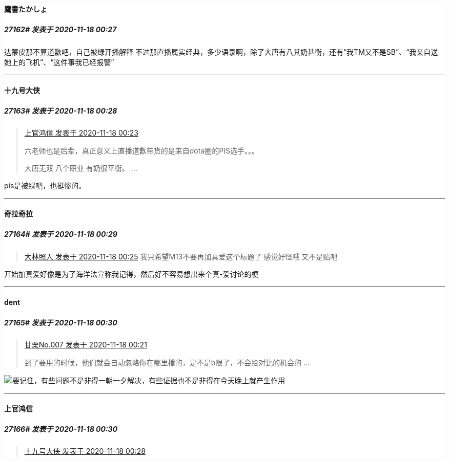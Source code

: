 ####  鷹書たかしょ  
##### 27162#       发表于 2020-11-18 00:27


达蒙皮那不算道歉吧，自己被绿开播解释
不过那直播属实经典，多少语录啊，除了大唐有八其奶甚衡，还有“我TM又不是SB”、“我亲自送她上的飞机”、“这件事我已经报警”


-----

####  十九号大侠  
##### 27163#       发表于 2020-11-18 00:28


<blockquote><a href="httphttps://bbs.saraba1st.com/2b/forum.php?mod=redirect&amp;goto=findpost&amp;pid=49429352&amp;ptid=1945537" target="_blank">上官鸿信 发表于 2020-11-18 00:23</a>

六老师也是后辈，真正意义上直播道歉带货的是来自dota圈的PIS选手。。。


大唐无双 八个职业 有奶很平衡。 ...</blockquote>
pis是被绿吧，也挺惨的。


-----

####  奇拉奇拉  
##### 27164#       发表于 2020-11-18 00:29


<blockquote><a href="httphttps://bbs.saraba1st.com/2b/forum.php?mod=redirect&amp;goto=findpost&amp;pid=49429379&amp;ptid=1945537" target="_blank">大林照人 发表于 2020-11-18 00:25</a>
我只希望M13不要再加真爱这个标题了 感觉好怪哦 又不是贴吧</blockquote>
开始加真爱好像是为了海洋法宣称我记得，然后好不容易想出来个真-爱讨论的梗


-----

####  dent  
##### 27165#       发表于 2020-11-18 00:30


<blockquote><a href="httphttps://bbs.saraba1st.com/2b/forum.php?mod=redirect&amp;goto=findpost&amp;pid=49429335&amp;ptid=1945537" target="_blank">甘栗No.007 发表于 2020-11-18 00:21</a>

到了要用的时候，他们就会自动忽略你在哪里播的，是不是b限了，不会给对比的机会的 ...</blockquote>
<img src="https://static.saraba1st.com/image/smiley/face2017/067.png" referrerpolicy="no-referrer">要记住，有些问题不是非得一朝一夕解决，有些证据也不是非得在今天晚上就产生作用


-----

####  上官鸿信  
##### 27166#       发表于 2020-11-18 00:30


<blockquote><a href="httphttps://bbs.saraba1st.com/2b/forum.php?mod=redirect&amp;goto=findpost&amp;pid=49429409&amp;ptid=1945537" target="_blank">十九号大侠 发表于 2020-11-18 00:28</a>
